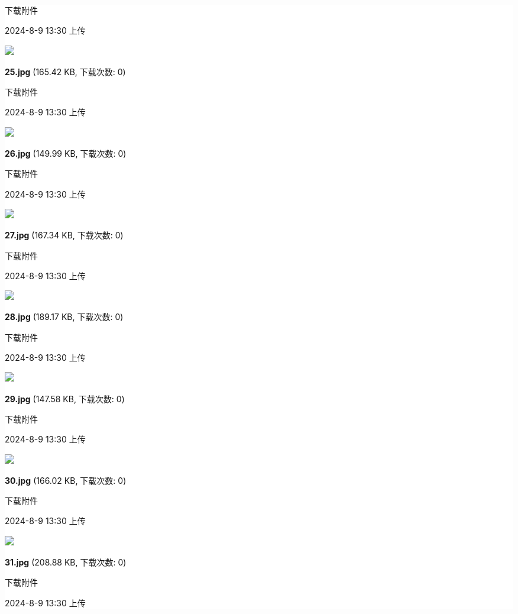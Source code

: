 下载附件

2024-8-9 13:30 上传

<img src="https://img.saraba1st.com/forum/202408/09/133045b0uunyddtb0v8yv8.jpg" referrerpolicy="no-referrer">

<strong>25.jpg</strong> (165.42 KB, 下载次数: 0)

下载附件

2024-8-9 13:30 上传

<img src="https://img.saraba1st.com/forum/202408/09/133045skkqqrdqqven2keh.jpg" referrerpolicy="no-referrer">

<strong>26.jpg</strong> (149.99 KB, 下载次数: 0)

下载附件

2024-8-9 13:30 上传

<img src="https://img.saraba1st.com/forum/202408/09/133046jwkw64r0820yk4rk.jpg" referrerpolicy="no-referrer">

<strong>27.jpg</strong> (167.34 KB, 下载次数: 0)

下载附件

2024-8-9 13:30 上传

<img src="https://img.saraba1st.com/forum/202408/09/133046bmaftp88d2paaisa.jpg" referrerpolicy="no-referrer">

<strong>28.jpg</strong> (189.17 KB, 下载次数: 0)

下载附件

2024-8-9 13:30 上传

<img src="https://img.saraba1st.com/forum/202408/09/133046uh8k8p0epvp2h8pq.jpg" referrerpolicy="no-referrer">

<strong>29.jpg</strong> (147.58 KB, 下载次数: 0)

下载附件

2024-8-9 13:30 上传

<img src="https://img.saraba1st.com/forum/202408/09/133047lhgfe9ezeyr2gbhr.jpg" referrerpolicy="no-referrer">

<strong>30.jpg</strong> (166.02 KB, 下载次数: 0)

下载附件

2024-8-9 13:30 上传

<img src="https://img.saraba1st.com/forum/202408/09/133047f4lcq6ymh6nokmxc.jpg" referrerpolicy="no-referrer">

<strong>31.jpg</strong> (208.88 KB, 下载次数: 0)

下载附件

2024-8-9 13:30 上传
